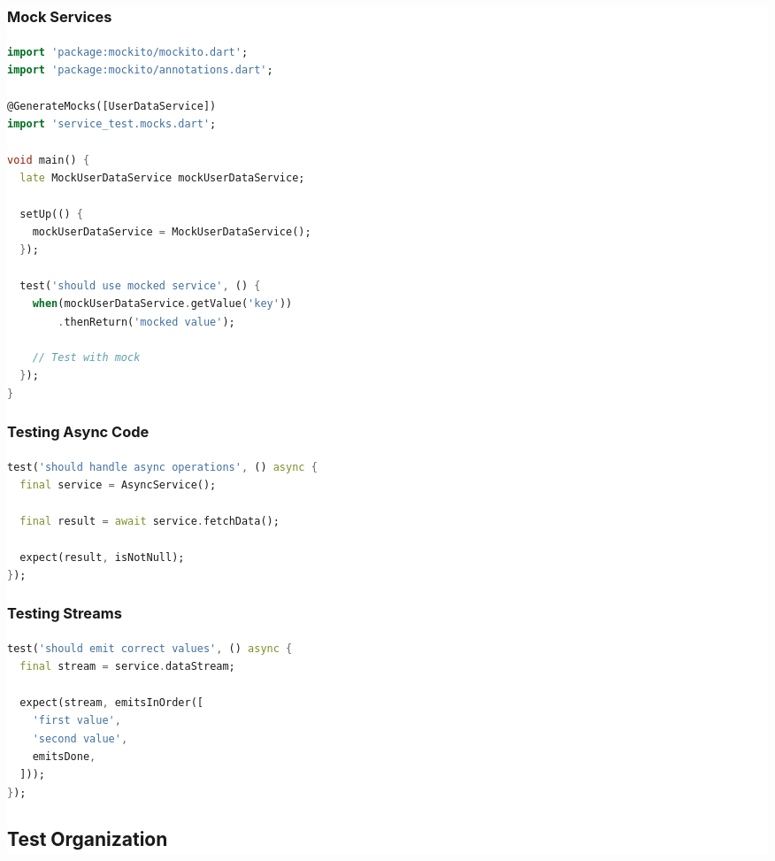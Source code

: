 ### Mock Services

```dart
import 'package:mockito/mockito.dart';
import 'package:mockito/annotations.dart';

@GenerateMocks([UserDataService])
import 'service_test.mocks.dart';

void main() {
  late MockUserDataService mockUserDataService;

  setUp(() {
    mockUserDataService = MockUserDataService();
  });

  test('should use mocked service', () {
    when(mockUserDataService.getValue('key'))
        .thenReturn('mocked value');

    // Test with mock
  });
}
```

### Testing Async Code

```dart
test('should handle async operations', () async {
  final service = AsyncService();

  final result = await service.fetchData();

  expect(result, isNotNull);
});
```

### Testing Streams

```dart
test('should emit correct values', () async {
  final stream = service.dataStream;

  expect(stream, emitsInOrder([
    'first value',
    'second value',
    emitsDone,
  ]));
});
```

## Test Organization
